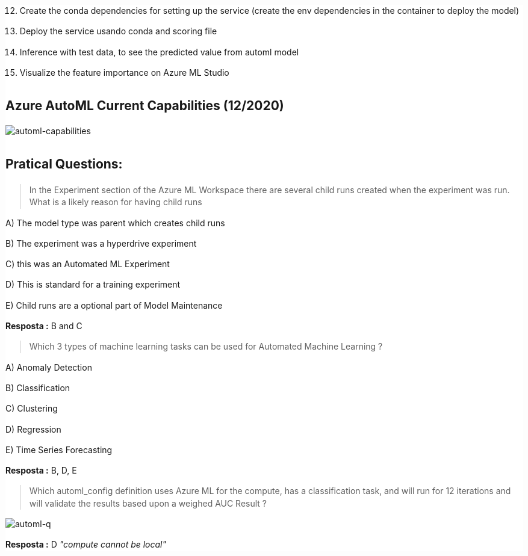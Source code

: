 12. Create the conda dependencies for setting up the service (create the env dependencies in the container to deploy the model)
  
13. Deploy the service usando conda and scoring file

14. Inference with test data, to see the predicted value from automl model

15. Visualize the feature importance on Azure ML Studio


## Azure AutoML Current Capabilities (12/2020)

![automl-capabilities](/posts/DS-cert/img/azure_auto_ml_capabilities.png)




## Pratical Questions:


> In the Experiment section of the Azure ML Workspace there are several child runs created when the experiment was run. What is a likely reason for having child runs

A) The model type was parent which creates child runs

B) The experiment was a hyperdrive experiment

C) this was an Automated ML Experiment

D) This is standard for a training experiment

E) Child runs are a optional part of Model Maintenance


**Resposta :**  B and C


> Which 3 types of machine learning tasks can be used for Automated Machine Learning ? 

A) Anomaly Detection

B) Classification

C) Clustering

D) Regression

E) Time Series Forecasting


**Resposta :** B, D, E


> Which automl_config definition uses Azure ML for the compute, has a classification task, and will run for 12 iterations and will validate the results based upon a weighed AUC Result ?

![automl-q](/posts/DS-cert/img/q_automl_3.png)



**Resposta :**  D    _"compute cannot be local"_



